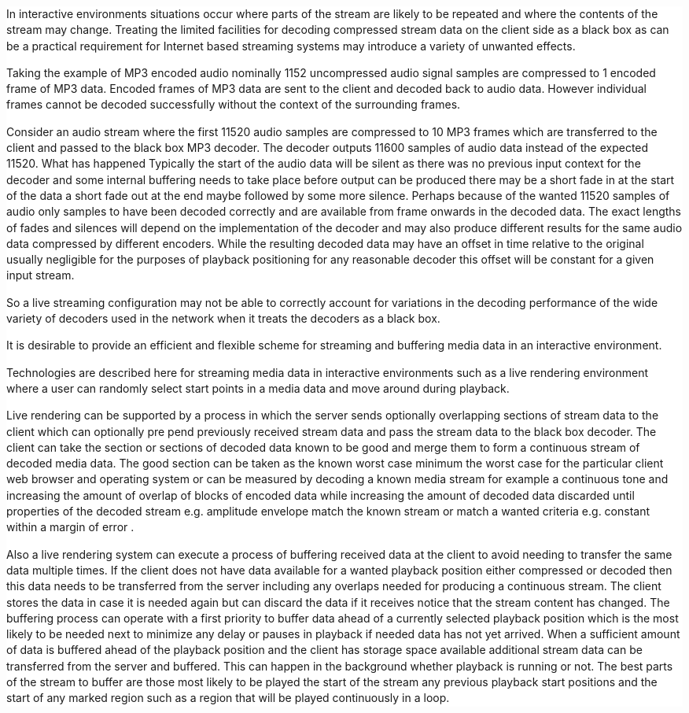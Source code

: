 In interactive environments situations occur where parts of the stream are likely to be repeated and where the contents of the stream may change. Treating the limited facilities for decoding compressed stream data on the client side as a black box as can be a practical requirement for Internet based streaming systems may introduce a variety of unwanted effects.

Taking the example of MP3 encoded audio nominally 1152 uncompressed audio signal samples are compressed to 1 encoded frame of MP3 data. Encoded frames of MP3 data are sent to the client and decoded back to audio data. However individual frames cannot be decoded successfully without the context of the surrounding frames.

Consider an audio stream where the first 11520 audio samples are compressed to 10 MP3 frames which are transferred to the client and passed to the black box MP3 decoder. The decoder outputs 11600 samples of audio data instead of the expected 11520. What has happened Typically the start of the audio data will be silent as there was no previous input context for the decoder and some internal buffering needs to take place before output can be produced there may be a short fade in at the start of the data a short fade out at the end maybe followed by some more silence. Perhaps because of the wanted 11520 samples of audio only samples to have been decoded correctly and are available from frame onwards in the decoded data. The exact lengths of fades and silences will depend on the implementation of the decoder and may also produce different results for the same audio data compressed by different encoders. While the resulting decoded data may have an offset in time relative to the original usually negligible for the purposes of playback positioning for any reasonable decoder this offset will be constant for a given input stream.

So a live streaming configuration may not be able to correctly account for variations in the decoding performance of the wide variety of decoders used in the network when it treats the decoders as a black box. 

It is desirable to provide an efficient and flexible scheme for streaming and buffering media data in an interactive environment.

Technologies are described here for streaming media data in interactive environments such as a live rendering environment where a user can randomly select start points in a media data and move around during playback.

Live rendering can be supported by a process in which the server sends optionally overlapping sections of stream data to the client which can optionally pre pend previously received stream data and pass the stream data to the black box decoder. The client can take the section or sections of decoded data known to be good and merge them to form a continuous stream of decoded media data. The good section can be taken as the known worst case minimum the worst case for the particular client web browser and operating system or can be measured by decoding a known media stream for example a continuous tone and increasing the amount of overlap of blocks of encoded data while increasing the amount of decoded data discarded until properties of the decoded stream e.g. amplitude envelope match the known stream or match a wanted criteria e.g. constant within a margin of error .

Also a live rendering system can execute a process of buffering received data at the client to avoid needing to transfer the same data multiple times. If the client does not have data available for a wanted playback position either compressed or decoded then this data needs to be transferred from the server including any overlaps needed for producing a continuous stream. The client stores the data in case it is needed again but can discard the data if it receives notice that the stream content has changed. The buffering process can operate with a first priority to buffer data ahead of a currently selected playback position which is the most likely to be needed next to minimize any delay or pauses in playback if needed data has not yet arrived. When a sufficient amount of data is buffered ahead of the playback position and the client has storage space available additional stream data can be transferred from the server and buffered. This can happen in the background whether playback is running or not. The best parts of the stream to buffer are those most likely to be played the start of the stream any previous playback start positions and the start of any marked region such as a region that will be played continuously in a loop.
